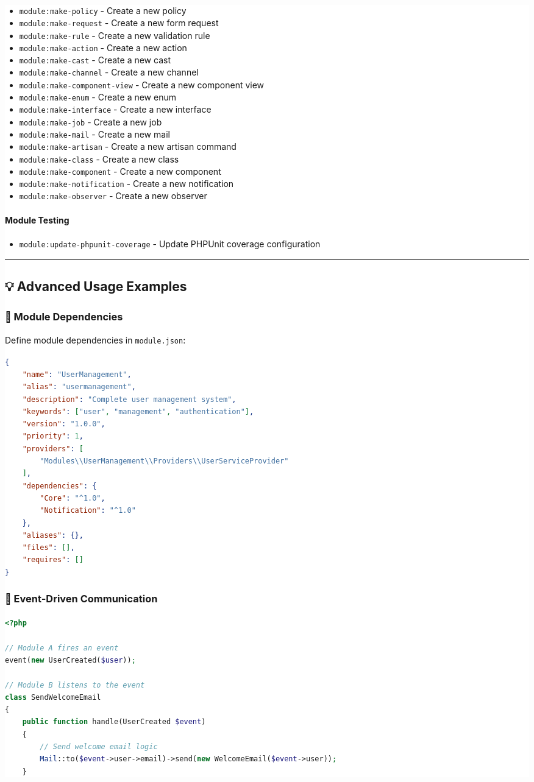 - `module:make-policy` - Create a new policy
- `module:make-request` - Create a new form request
- `module:make-rule` - Create a new validation rule
- `module:make-action` - Create a new action
- `module:make-cast` - Create a new cast
- `module:make-channel` - Create a new channel
- `module:make-component-view` - Create a new component view
- `module:make-enum` - Create a new enum
- `module:make-interface` - Create a new interface
- `module:make-job` - Create a new job
- `module:make-mail` - Create a new mail
- `module:make-artisan` - Create a new artisan command
- `module:make-class` - Create a new class
- `module:make-component` - Create a new component
- `module:make-notification` - Create a new notification
- `module:make-observer` - Create a new observer

#### Module Testing
- `module:update-phpunit-coverage` - Update PHPUnit coverage configuration

---

## 💡 Advanced Usage Examples

### 🔗 Module Dependencies

Define module dependencies in `module.json`:

```json
{
    "name": "UserManagement",
    "alias": "usermanagement",
    "description": "Complete user management system",
    "keywords": ["user", "management", "authentication"],
    "version": "1.0.0",
    "priority": 1,
    "providers": [
        "Modules\\UserManagement\\Providers\\UserServiceProvider"
    ],
    "dependencies": {
        "Core": "^1.0",
        "Notification": "^1.0"
    },
    "aliases": {},
    "files": [],
    "requires": []
}
```

### 🔄 Event-Driven Communication

```php
<?php

// Module A fires an event
event(new UserCreated($user));

// Module B listens to the event
class SendWelcomeEmail
{
    public function handle(UserCreated $event)
    {
        // Send welcome email logic
        Mail::to($event->user->email)->send(new WelcomeEmail($event->user));
    }
```